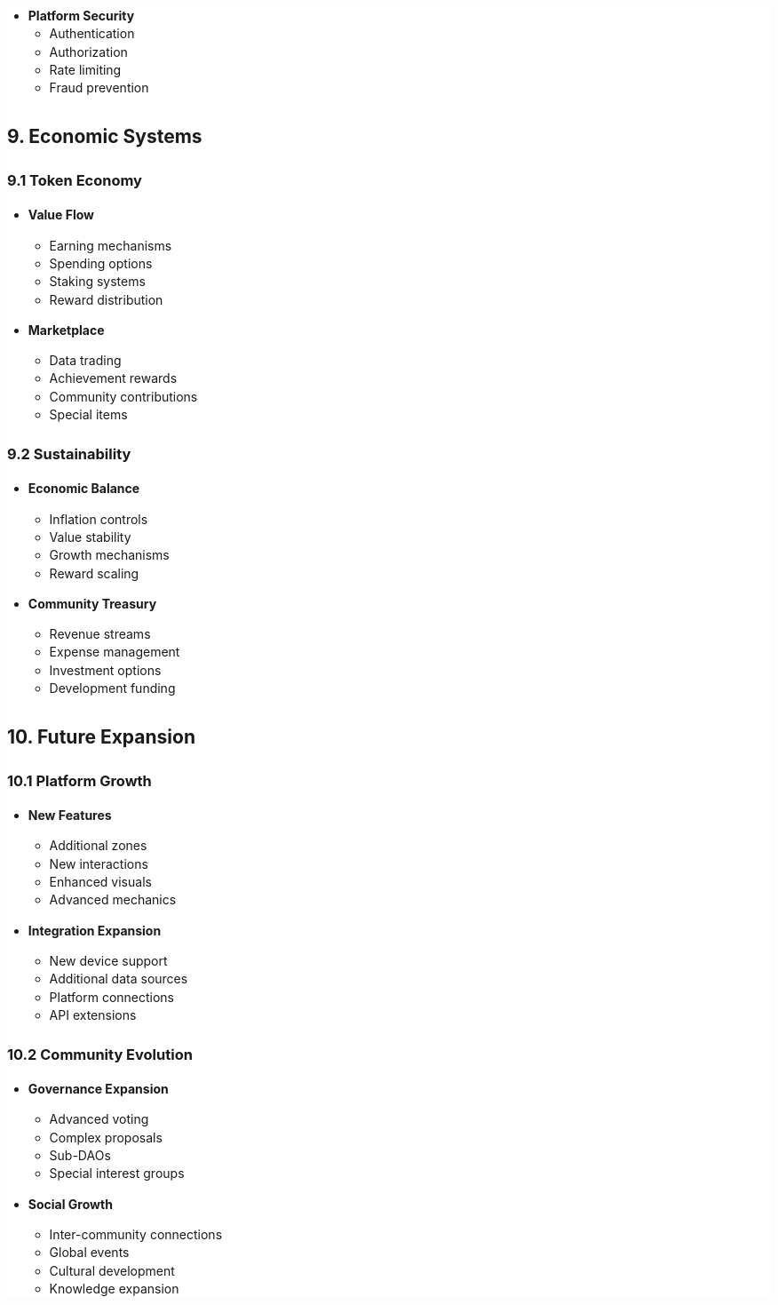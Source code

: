 - **Platform Security**
  * Authentication
  * Authorization
  * Rate limiting
  * Fraud prevention

## 9. Economic Systems

### 9.1 Token Economy
- **Value Flow**
  * Earning mechanisms
  * Spending options
  * Staking systems
  * Reward distribution

- **Marketplace**
  * Data trading
  * Achievement rewards
  * Community contributions
  * Special items

### 9.2 Sustainability
- **Economic Balance**
  * Inflation controls
  * Value stability
  * Growth mechanisms
  * Reward scaling

- **Community Treasury**
  * Revenue streams
  * Expense management
  * Investment options
  * Development funding

## 10. Future Expansion

### 10.1 Platform Growth
- **New Features**
  * Additional zones
  * New interactions
  * Enhanced visuals
  * Advanced mechanics

- **Integration Expansion**
  * New device support
  * Additional data sources
  * Platform connections
  * API extensions

### 10.2 Community Evolution
- **Governance Expansion**
  * Advanced voting
  * Complex proposals
  * Sub-DAOs
  * Special interest groups

- **Social Growth**
  * Inter-community connections
  * Global events
  * Cultural development
  * Knowledge expansion
